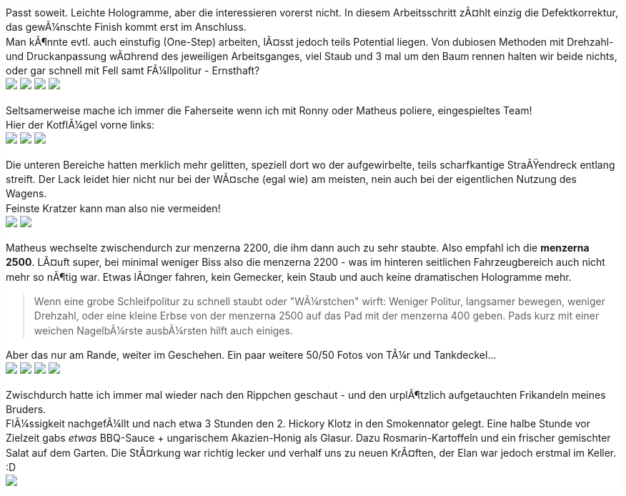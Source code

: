 Passt soweit. Leichte Hologramme, aber die interessieren vorerst nicht. In diesem Arbeitsschritt zÃ¤hlt einzig die Defektkorrektur, das gewÃ¼nschte Finish kommt erst im Anschluss.   
Man kÃ¶nnte evtl. auch einstufig (One-Step) arbeiten, lÃ¤sst jedoch teils Potential liegen. Von dubiosen Methoden mit Drehzahl- und Druckanpassung wÃ¤hrend des jeweiligen Arbeitsganges,  viel Staub und 3 mal um den Baum rennen halten wir beide nichts, oder gar schnell mit Fell samt FÃ¼llpolitur - Ernsthaft?   
![](//glossbossimages.s3.eu-central-1.amazonaws.com/jones/berichte/seat_ibiza/29.jpg)
![](//glossbossimages.s3.eu-central-1.amazonaws.com/jones/berichte/seat_ibiza/30.jpg)
![](//glossbossimages.s3.eu-central-1.amazonaws.com/jones/berichte/seat_ibiza/31.jpg)
![](//glossbossimages.s3.eu-central-1.amazonaws.com/jones/berichte/seat_ibiza/32.jpg)

Seltsamerweise mache ich immer die Faherseite wenn ich mit Ronny oder Matheus poliere, eingespieltes Team!   
Hier der KotflÃ¼gel vorne links:   
![](//glossbossimages.s3.eu-central-1.amazonaws.com/jones/berichte/seat_ibiza/33.jpg)
![](//glossbossimages.s3.eu-central-1.amazonaws.com/jones/berichte/seat_ibiza/34.jpg)
![](//glossbossimages.s3.eu-central-1.amazonaws.com/jones/berichte/seat_ibiza/35.jpg)

Die unteren Bereiche hatten merklich mehr gelitten, speziell dort wo der aufgewirbelte, teils scharfkantige StraÃŸendreck entlang streift. Der Lack leidet hier nicht nur bei der WÃ¤sche (egal wie) am meisten, nein auch bei der eigentlichen Nutzung des Wagens.   
Feinste Kratzer kann man also nie vermeiden!   
![](//glossbossimages.s3.eu-central-1.amazonaws.com/jones/berichte/seat_ibiza/36.jpg)
![](//glossbossimages.s3.eu-central-1.amazonaws.com/jones/berichte/seat_ibiza/37.jpg)

Matheus wechselte zwischendurch zur menzerna 2200, die ihm dann auch zu sehr staubte. Also empfahl ich die **menzerna 2500**. LÃ¤uft super, bei minimal weniger Biss also die menzerna 2200 - was im hinteren seitlichen Fahrzeugbereich auch nicht mehr so nÃ¶tig war. Etwas lÃ¤nger fahren, kein Gemecker, kein Staub und auch keine dramatischen Hologramme mehr.   
>Wenn eine grobe Schleifpolitur zu schnell staubt oder "WÃ¼rstchen" wirft: Weniger Politur, langsamer bewegen, weniger Drehzahl, oder eine kleine Erbse von der menzerna 2500 auf das Pad mit der menzerna 400 geben. Pads kurz mit einer weichen NagelbÃ¼rste ausbÃ¼rsten hilft auch einiges.   

Aber das nur am Rande, weiter im Geschehen. Ein paar weitere 50/50 Fotos von TÃ¼r und Tankdeckel...   
![](//glossbossimages.s3.eu-central-1.amazonaws.com/jones/berichte/seat_ibiza/38.jpg)
![](//glossbossimages.s3.eu-central-1.amazonaws.com/jones/berichte/seat_ibiza/39.jpg)
![](//glossbossimages.s3.eu-central-1.amazonaws.com/jones/berichte/seat_ibiza/40.jpg)
![](//glossbossimages.s3.eu-central-1.amazonaws.com/jones/berichte/seat_ibiza/41.jpg)

Zwischdurch hatte ich immer mal wieder nach den Rippchen geschaut - und den urplÃ¶tzlich aufgetauchten Frikandeln meines Bruders.   
FlÃ¼ssigkeit nachgefÃ¼llt und nach etwa 3 Stunden den 2. Hickory Klotz in den Smokennator gelegt. Eine halbe Stunde vor Zielzeit gabs *etwas* BBQ-Sauce + ungarischem Akazien-Honig als Glasur. Dazu Rosmarin-Kartoffeln und ein frischer gemischter Salat auf dem Garten. Die StÃ¤rkung war richtig lecker und verhalf uns zu neuen KrÃ¤ften, der Elan war jedoch erstmal im Keller. :D   
![](//glossbossimages.s3.eu-central-1.amazonaws.com/jones/berichte/seat_ibiza/42.jpg)
